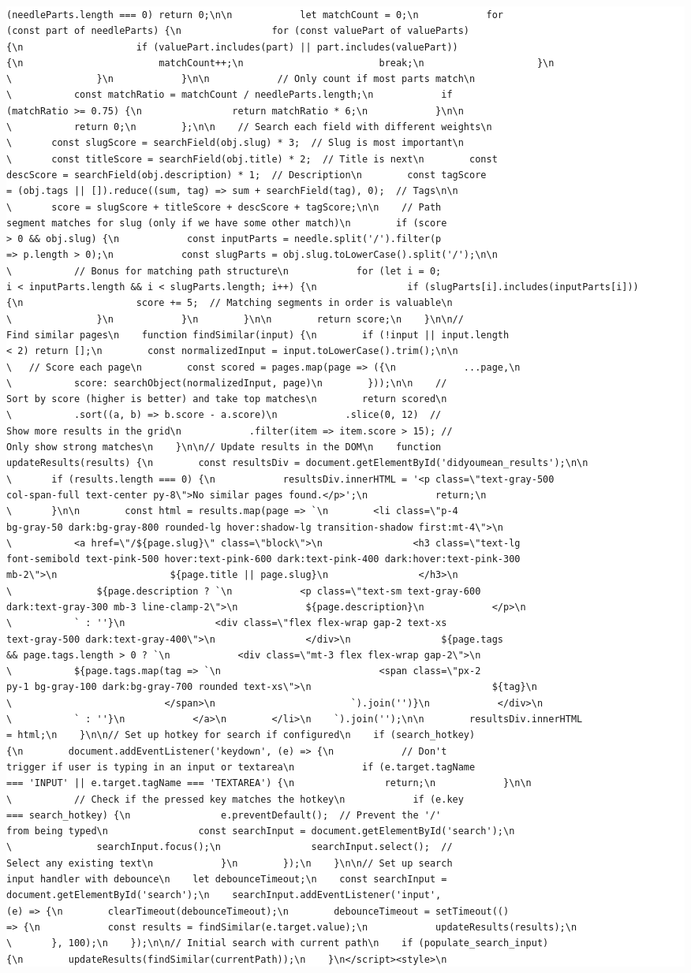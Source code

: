     (needleParts.length === 0) return 0;\n\n            let matchCount = 0;\n            for
    (const part of needleParts) {\n                for (const valuePart of valueParts)
    {\n                    if (valuePart.includes(part) || part.includes(valuePart))
    {\n                        matchCount++;\n                        break;\n                    }\n
    \               }\n            }\n\n            // Only count if most parts match\n
    \           const matchRatio = matchCount / needleParts.length;\n            if
    (matchRatio >= 0.75) {\n                return matchRatio * 6;\n            }\n\n
    \           return 0;\n        };\n\n    // Search each field with different weights\n
    \       const slugScore = searchField(obj.slug) * 3;  // Slug is most important\n
    \       const titleScore = searchField(obj.title) * 2;  // Title is next\n        const
    descScore = searchField(obj.description) * 1;  // Description\n        const tagScore
    = (obj.tags || []).reduce((sum, tag) => sum + searchField(tag), 0);  // Tags\n\n
    \       score = slugScore + titleScore + descScore + tagScore;\n\n    // Path
    segment matches for slug (only if we have some other match)\n        if (score
    > 0 && obj.slug) {\n            const inputParts = needle.split('/').filter(p
    => p.length > 0);\n            const slugParts = obj.slug.toLowerCase().split('/');\n\n
    \           // Bonus for matching path structure\n            for (let i = 0;
    i < inputParts.length && i < slugParts.length; i++) {\n                if (slugParts[i].includes(inputParts[i]))
    {\n                    score += 5;  // Matching segments in order is valuable\n
    \               }\n            }\n        }\n\n        return score;\n    }\n\n//
    Find similar pages\n    function findSimilar(input) {\n        if (!input || input.length
    < 2) return [];\n        const normalizedInput = input.toLowerCase().trim();\n\n
    \   // Score each page\n        const scored = pages.map(page => ({\n            ...page,\n
    \           score: searchObject(normalizedInput, page)\n        }));\n\n    //
    Sort by score (higher is better) and take top matches\n        return scored\n
    \           .sort((a, b) => b.score - a.score)\n            .slice(0, 12)  //
    Show more results in the grid\n            .filter(item => item.score > 15); //
    Only show strong matches\n    }\n\n// Update results in the DOM\n    function
    updateResults(results) {\n        const resultsDiv = document.getElementById('didyoumean_results');\n\n
    \       if (results.length === 0) {\n            resultsDiv.innerHTML = '<p class=\"text-gray-500
    col-span-full text-center py-8\">No similar pages found.</p>';\n            return;\n
    \       }\n\n        const html = results.map(page => `\n        <li class=\"p-4
    bg-gray-50 dark:bg-gray-800 rounded-lg hover:shadow-lg transition-shadow first:mt-4\">\n
    \           <a href=\"/${page.slug}\" class=\"block\">\n                <h3 class=\"text-lg
    font-semibold text-pink-500 hover:text-pink-600 dark:text-pink-400 dark:hover:text-pink-300
    mb-2\">\n                    ${page.title || page.slug}\n                </h3>\n
    \               ${page.description ? `\n            <p class=\"text-sm text-gray-600
    dark:text-gray-300 mb-3 line-clamp-2\">\n            ${page.description}\n            </p>\n
    \           ` : ''}\n                <div class=\"flex flex-wrap gap-2 text-xs
    text-gray-500 dark:text-gray-400\">\n                </div>\n                ${page.tags
    && page.tags.length > 0 ? `\n            <div class=\"mt-3 flex flex-wrap gap-2\">\n
    \           ${page.tags.map(tag => `\n                            <span class=\"px-2
    py-1 bg-gray-100 dark:bg-gray-700 rounded text-xs\">\n                                ${tag}\n
    \                           </span>\n                        `).join('')}\n            </div>\n
    \           ` : ''}\n            </a>\n        </li>\n    `).join('');\n\n        resultsDiv.innerHTML
    = html;\n    }\n\n// Set up hotkey for search if configured\n    if (search_hotkey)
    {\n        document.addEventListener('keydown', (e) => {\n            // Don't
    trigger if user is typing in an input or textarea\n            if (e.target.tagName
    === 'INPUT' || e.target.tagName === 'TEXTAREA') {\n                return;\n            }\n\n
    \           // Check if the pressed key matches the hotkey\n            if (e.key
    === search_hotkey) {\n                e.preventDefault();  // Prevent the '/'
    from being typed\n                const searchInput = document.getElementById('search');\n
    \               searchInput.focus();\n                searchInput.select();  //
    Select any existing text\n            }\n        });\n    }\n\n// Set up search
    input handler with debounce\n    let debounceTimeout;\n    const searchInput =
    document.getElementById('search');\n    searchInput.addEventListener('input',
    (e) => {\n        clearTimeout(debounceTimeout);\n        debounceTimeout = setTimeout(()
    => {\n            const results = findSimilar(e.target.value);\n            updateResults(results);\n
    \       }, 100);\n    });\n\n// Initial search with current path\n    if (populate_search_input)
    {\n        updateResults(findSimilar(currentPath));\n    }\n</script><style>\n